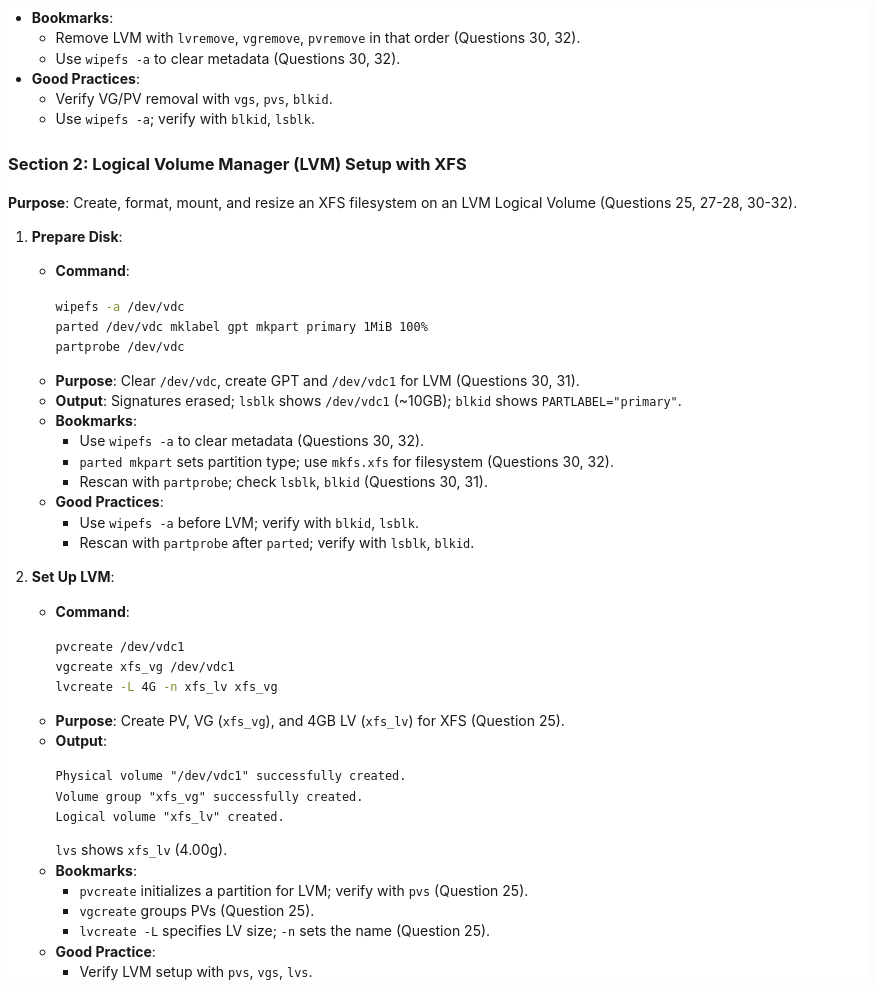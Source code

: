    - **Bookmarks**:
     - Remove LVM with `lvremove`, `vgremove`, `pvremove` in that order (Questions 30, 32).
     - Use `wipefs -a` to clear metadata (Questions 30, 32).
   - **Good Practices**:
     - Verify VG/PV removal with `vgs`, `pvs`, `blkid`.
     - Use `wipefs -a`; verify with `blkid`, `lsblk`.

### Section 2: Logical Volume Manager (LVM) Setup with XFS

**Purpose**: Create, format, mount, and resize an XFS filesystem on an LVM Logical Volume (Questions 25, 27-28, 30-32).

1. **Prepare Disk**:

   - **Command**:
     ```bash
     wipefs -a /dev/vdc
     parted /dev/vdc mklabel gpt mkpart primary 1MiB 100%
     partprobe /dev/vdc
     ```
   - **Purpose**: Clear `/dev/vdc`, create GPT and `/dev/vdc1` for LVM (Questions 30, 31).
   - **Output**: Signatures erased; `lsblk` shows `/dev/vdc1` (~10GB); `blkid` shows `PARTLABEL="primary"`.
   - **Bookmarks**:
     - Use `wipefs -a` to clear metadata (Questions 30, 32).
     - `parted mkpart` sets partition type; use `mkfs.xfs` for filesystem (Questions 30, 32).
     - Rescan with `partprobe`; check `lsblk`, `blkid` (Questions 30, 31).
   - **Good Practices**:
     - Use `wipefs -a` before LVM; verify with `blkid`, `lsblk`.
     - Rescan with `partprobe` after `parted`; verify with `lsblk`, `blkid`.

2. **Set Up LVM**:

   - **Command**:
     ```bash
     pvcreate /dev/vdc1
     vgcreate xfs_vg /dev/vdc1
     lvcreate -L 4G -n xfs_lv xfs_vg
     ```
   - **Purpose**: Create PV, VG (`xfs_vg`), and 4GB LV (`xfs_lv`) for XFS (Question 25).
   - **Output**:
     ```
     Physical volume "/dev/vdc1" successfully created.
     Volume group "xfs_vg" successfully created.
     Logical volume "xfs_lv" created.
     ```
     `lvs` shows `xfs_lv` (4.00g).
   - **Bookmarks**:
     - `pvcreate` initializes a partition for LVM; verify with `pvs` (Question 25).
     - `vgcreate` groups PVs (Question 25).
     - `lvcreate -L` specifies LV size; `-n` sets the name (Question 25).
   - **Good Practice**:
     - Verify LVM setup with `pvs`, `vgs`, `lvs`.
